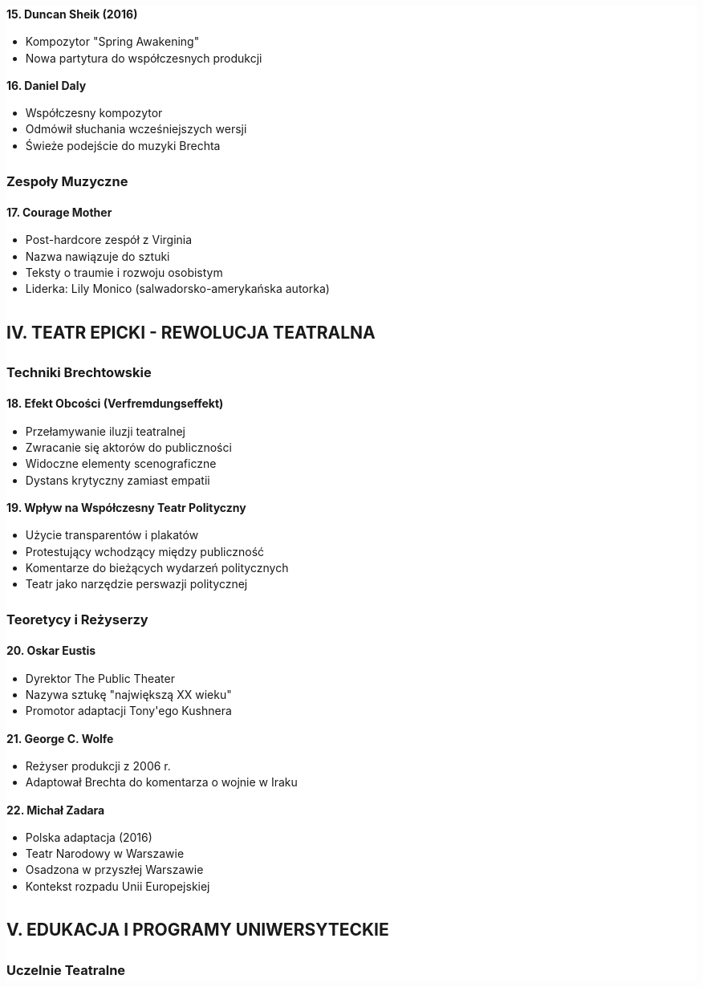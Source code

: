 **15. Duncan Sheik (2016)**
- Kompozytor "Spring Awakening"
- Nowa partytura do współczesnych produkcji

**16. Daniel Daly**
- Współczesny kompozytor
- Odmówił słuchania wcześniejszych wersji
- Świeże podejście do muzyki Brechta

### Zespoły Muzyczne

**17. Courage Mother**
- Post-hardcore zespół z Virginia
- Nazwa nawiązuje do sztuki
- Teksty o traumie i rozwoju osobistym
- Liderka: Lily Monico (salwadorsko-amerykańska autorka)

## IV. TEATR EPICKI - REWOLUCJA TEATRALNA

### Techniki Brechtowskie

**18. Efekt Obcości (Verfremdungseffekt)**
- Przełamywanie iluzji teatralnej
- Zwracanie się aktorów do publiczności
- Widoczne elementy scenograficzne
- Dystans krytyczny zamiast empatii

**19. Wpływ na Współczesny Teatr Polityczny**
- Użycie transparentów i plakatów
- Protestujący wchodzący między publiczność
- Komentarze do bieżących wydarzeń politycznych
- Teatr jako narzędzie perswazji politycznej

### Teoretycy i Reżyserzy

**20. Oskar Eustis**
- Dyrektor The Public Theater
- Nazywa sztukę "największą XX wieku"
- Promotor adaptacji Tony'ego Kushnera

**21. George C. Wolfe**
- Reżyser produkcji z 2006 r.
- Adaptował Brechta do komentarza o wojnie w Iraku

**22. Michał Zadara**
- Polska adaptacja (2016)
- Teatr Narodowy w Warszawie
- Osadzona w przyszłej Warszawie
- Kontekst rozpadu Unii Europejskiej

## V. EDUKACJA I PROGRAMY UNIWERSYTECKIE

### Uczelnie Teatralne

